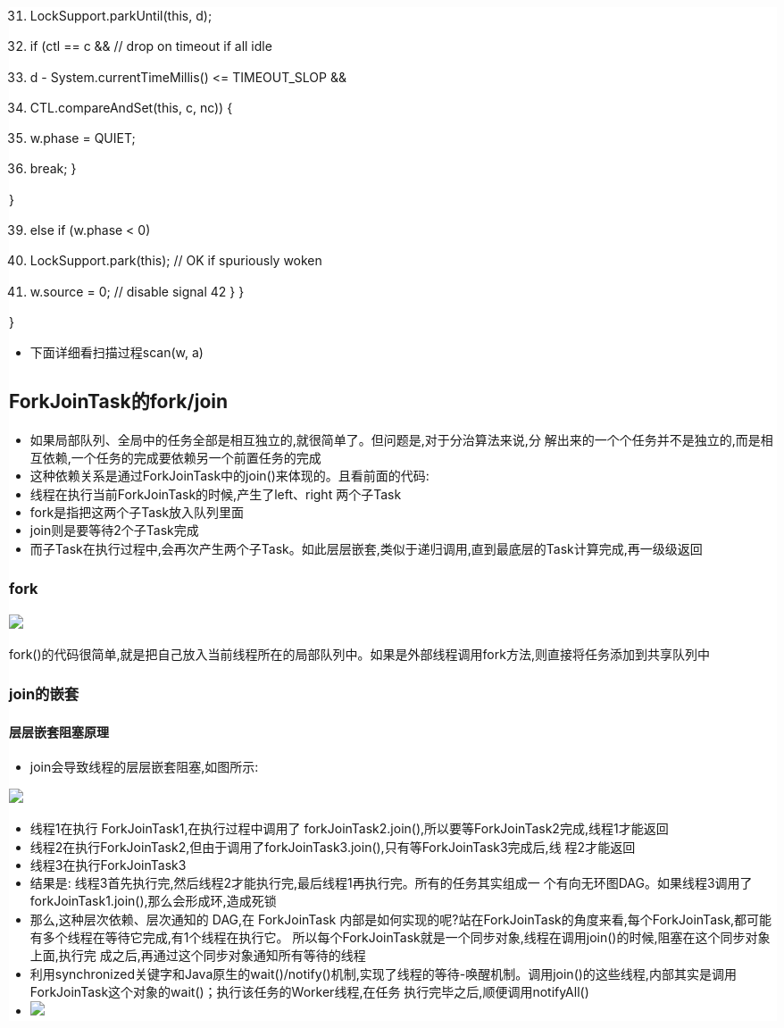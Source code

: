 31. LockSupport.parkUntil(this, d);

32. if (ctl == c && // drop on timeout if all idle

33. d - System.currentTimeMillis() \<= TIMEOUT_SLOP &&

34. CTL.compareAndSet(this, c, nc)) {

35. w.phase = QUIET;

36. break; }

 }

39. else if (w.phase \< 0)

40. LockSupport.park(this); // OK if spuriously woken

41. w.source = 0; // disable signal 42 } }

}

* 下面详细看扫描过程scan(w, a)



## ForkJoinTask的fork/join



* 如果局部队列、全局中的任务全部是相互独立的,就很简单了。但问题是,对于分治算法来说,分 解出来的一个个任务并不是独立的,而是相互依赖,一个任务的完成要依赖另一个前置任务的完成
* 这种依赖关系是通过ForkJoinTask中的join()来体现的。且看前面的代码: 
* 线程在执行当前ForkJoinTask的时候,产生了left、right 两个子Task
* fork是指把这两个子Task放入队列里面
* join则是要等待2个子Task完成
* 而子Task在执行过程中,会再次产生两个子Task。如此层层嵌套,类似于递归调用,直到最底层的Task计算完成,再一级级返回



### fork



![](image315.jpeg)

fork()的代码很简单,就是把自己放入当前线程所在的局部队列中。如果是外部线程调用fork方法,则直接将任务添加到共享队列中



### join的嵌套



#### 层层嵌套阻塞原理



* join会导致线程的层层嵌套阻塞,如图所示: 

![](D:/software/Typora/media/image316.jpeg)

* 线程1在执行 ForkJoinTask1,在执行过程中调用了 forkJoinTask2.join(),所以要等ForkJoinTask2完成,线程1才能返回
* 线程2在执行ForkJoinTask2,但由于调用了forkJoinTask3.join(),只有等ForkJoinTask3完成后,线 程2才能返回
* 线程3在执行ForkJoinTask3
* 结果是: 线程3首先执行完,然后线程2才能执行完,最后线程1再执行完。所有的任务其实组成一 个有向无环图DAG。如果线程3调用了forkJoinTask1.join(),那么会形成环,造成死锁
* 那么,这种层次依赖、层次通知的 DAG,在 ForkJoinTask 内部是如何实现的呢?站在ForkJoinTask的角度来看,每个ForkJoinTask,都可能有多个线程在等待它完成,有1个线程在执行它。 所以每个ForkJoinTask就是一个同步对象,线程在调用join()的时候,阻塞在这个同步对象上面,执行完 成之后,再通过这个同步对象通知所有等待的线程
* 利用synchronized关键字和Java原生的wait()/notify()机制,实现了线程的等待-唤醒机制。调用join()的这些线程,内部其实是调用ForkJoinTask这个对象的wait()；执行该任务的Worker线程,在任务 执行完毕之后,顺便调用notifyAll()
* ![](D:/software/Typora/media/image317.jpeg)
